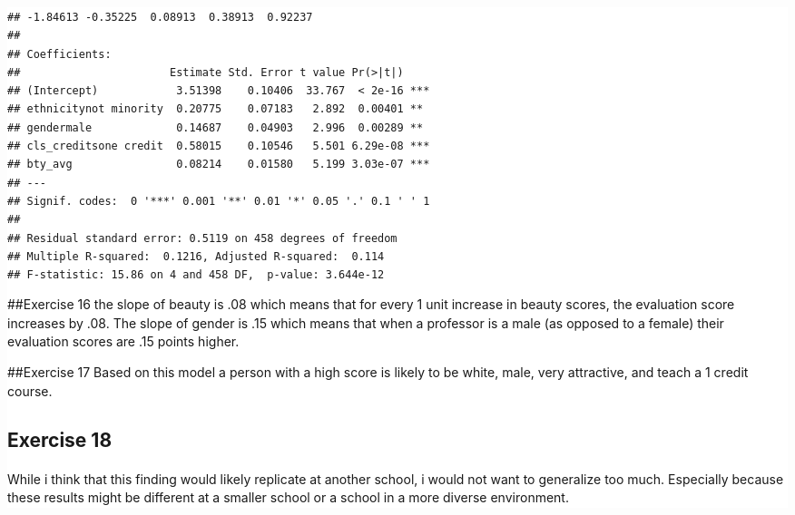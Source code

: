     ## -1.84613 -0.35225  0.08913  0.38913  0.92237 
    ## 
    ## Coefficients:
    ##                       Estimate Std. Error t value Pr(>|t|)    
    ## (Intercept)            3.51398    0.10406  33.767  < 2e-16 ***
    ## ethnicitynot minority  0.20775    0.07183   2.892  0.00401 ** 
    ## gendermale             0.14687    0.04903   2.996  0.00289 ** 
    ## cls_creditsone credit  0.58015    0.10546   5.501 6.29e-08 ***
    ## bty_avg                0.08214    0.01580   5.199 3.03e-07 ***
    ## ---
    ## Signif. codes:  0 '***' 0.001 '**' 0.01 '*' 0.05 '.' 0.1 ' ' 1
    ## 
    ## Residual standard error: 0.5119 on 458 degrees of freedom
    ## Multiple R-squared:  0.1216, Adjusted R-squared:  0.114 
    ## F-statistic: 15.86 on 4 and 458 DF,  p-value: 3.644e-12

\##Exercise 16 the slope of beauty is .08 which means that for every 1
unit increase in beauty scores, the evaluation score increases by .08.
The slope of gender is .15 which means that when a professor is a male
(as opposed to a female) their evaluation scores are .15 points higher.

\##Exercise 17 Based on this model a person with a high score is likely
to be white, male, very attractive, and teach a 1 credit course.

## Exercise 18

While i think that this finding would likely replicate at another
school, i would not want to generalize too much. Especially because
these results might be different at a smaller school or a school in a
more diverse environment.
